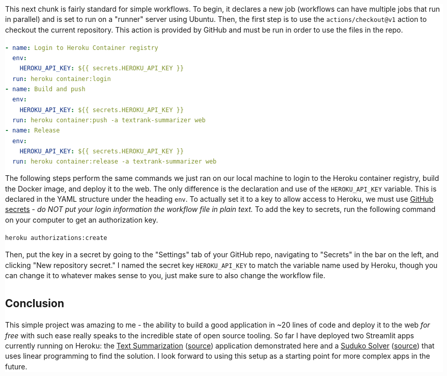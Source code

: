This next chunk is fairly standard for simple workflows.
To begin, it declares a new job (workflows can have multiple jobs that run in parallel) and is set to run on a "runner" server using Ubuntu.
Then, the first step is to use the `actions/checkout@v1` action to checkout the current repository.
This action is provided by GitHub and must be run in order to use the files in the repo.

```yaml
- name: Login to Heroku Container registry
  env:
    HEROKU_API_KEY: ${{ secrets.HEROKU_API_KEY }}
  run: heroku container:login
- name: Build and push
  env:
    HEROKU_API_KEY: ${{ secrets.HEROKU_API_KEY }}
  run: heroku container:push -a textrank-summarizer web
- name: Release
  env:
    HEROKU_API_KEY: ${{ secrets.HEROKU_API_KEY }}
  run: heroku container:release -a textrank-summarizer web
```

The following steps perform the same commands we just ran on our local machine to login to the Heroku container registry, build the Docker image, and deploy it to the web.
The only difference is the declaration and use of the `HEROKU_API_KEY` variable.
This is declared in the YAML structure under the heading `env`.
To actually set it to a key to allow access to Heroku, we must use [GitHub secrets](https://docs.github.com/en/free-pro-team@latest/actions/reference/encrypted-secrets) - *do NOT put your login information the workflow file in plain text.*
To add the key to secrets, run the following command on your computer to get an authorization key.

```bash
heroku authorizations:create
```

Then, put the key in a secret by going to the "Settings" tab of your GitHub repo, navigating to "Secrets" in the bar on the left, and clicking "New repository secret."
I named the secret key `HEROKU_API_KEY` to match the variable name used by Heroku, though you can change it to whatever makes sense to you, just make sure to also change the workflow file.

## Conclusion

This simple project was amazing to me - the ability to build a good application in ~20 lines of code and deploy it to the web *for free* with such ease really speaks to the incredible state of open source tooling.
So far I have deployed two Streamlit apps currently running on Heroku: the [Text Summarization](https://textrank-summarizer.herokuapp.com/) ([source](https://github.com/jhrcook/textrank-streamlit)) application demonstrated here and a [Suduko Solver](https://streamlit-sudoku-solver.herokuapp.com/) ([source](https://github.com/jhrcook/streamlit-sudoku)) that uses linear programming to find the solution.
I look forward to using this setup as a starting point for more complex apps in the future.
